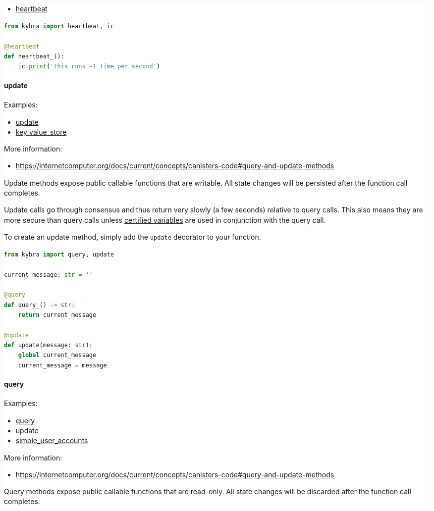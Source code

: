 -   [heartbeat](/examples/heartbeat)

```python
from kybra import heartbeat, ic

@heartbeat
def heartbeat_():
    ic.print('this runs ~1 time per second')
```

#### update

Examples:

-   [update](/examples/update)
-   [key_value_store](/examples/key_value_store)

More information:

-   https://internetcomputer.org/docs/current/concepts/canisters-code#query-and-update-methods

Update methods expose public callable functions that are writable. All state changes will be persisted after the function call completes.

Update calls go through consensus and thus return very slowly (a few seconds) relative to query calls. This also means they are more secure than query calls unless [certified variables](https://internetcomputer.org/how-it-works/response-certification/) are used in conjunction with the query call.

To create an update method, simply add the `update` decorator to your function.

```python
from kybra import query, update

current_message: str = ''

@query
def query_() -> str:
    return current_message

@update
def update(message: str):
    global current_message
    current_message = message
```

#### query

Examples:

-   [query](/examples/query)
-   [update](/examples/update)
-   [simple_user_accounts](/examples/simple_user_accounts)

More information:

-   https://internetcomputer.org/docs/current/concepts/canisters-code#query-and-update-methods

Query methods expose public callable functions that are read-only. All state changes will be discarded after the function call completes.
